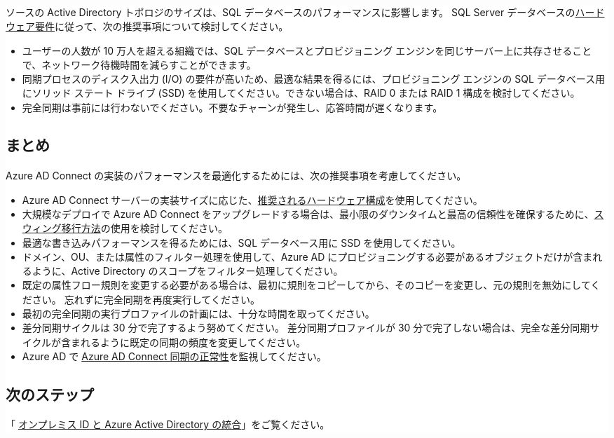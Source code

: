 ソースの Active Directory トポロジのサイズは、SQL データベースのパフォーマンスに影響します。 SQL Server データベースの[ハードウェア要件](how-to-connect-install-prerequisites.md)に従って、次の推奨事項について検討してください。



- ユーザーの人数が 10 万人を超える組織では、SQL データベースとプロビジョニング エンジンを同じサーバー上に共存させることで、ネットワーク待機時間を減らすことができます。
- 同期プロセスのディスク入出力 (I/O) の要件が高いため、最適な結果を得るには、プロビジョニング エンジンの SQL データベース用にソリッド ステート ドライブ (SSD) を使用してください。できない場合は、RAID 0 または RAID 1 構成を検討してください。
- 完全同期は事前には行わないでください。不要なチャーンが発生し、応答時間が遅くなります。

## <a name="conclusion"></a>まとめ

Azure AD Connect の実装のパフォーマンスを最適化するためには、次の推奨事項を考慮してください。



- Azure AD Connect サーバーの実装サイズに応じた、[推奨されるハードウェア構成](how-to-connect-install-prerequisites.md)を使用してください。
- 大規模なデプロイで Azure AD Connect をアップグレードする場合は、最小限のダウンタイムと最高の信頼性を確保するために、[スウィング移行方法](./how-to-upgrade-previous-version.md#swing-migration)の使用を検討してください。 
- 最適な書き込みパフォーマンスを得るためには、SQL データベース用に SSD を使用してください。
- ドメイン、OU、または属性のフィルター処理を使用して、Azure AD にプロビジョニングする必要があるオブジェクトだけが含まれるように、Active Directory のスコープをフィルター処理してください。
- 既定の属性フロー規則を変更する必要がある場合は、最初に規則をコピーしてから、そのコピーを変更し、元の規則を無効にしてください。 忘れずに完全同期を再度実行してください。
- 最初の完全同期の実行プロファイルの計画には、十分な時間を取ってください。
- 差分同期サイクルは 30 分で完了するよう努めてください。 差分同期プロファイルが 30 分で完了しない場合は、完全な差分同期サイクルが含まれるように既定の同期の頻度を変更してください。
- Azure AD で [Azure AD Connect 同期の正常性](how-to-connect-health-agent-install.md)を監視してください。

## <a name="next-steps"></a>次のステップ
「 [オンプレミス ID と Azure Active Directory の統合](whatis-hybrid-identity.md)」をご覧ください。